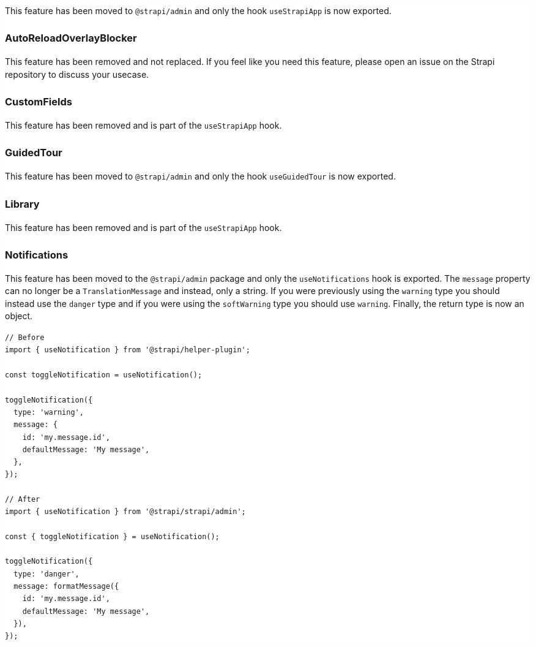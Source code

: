 This feature has been moved to `@strapi/admin` and only the hook `useStrapiApp` is now exported.

### AutoReloadOverlayBlocker

This feature has been removed and not replaced. If you feel like you need this feature, please open an issue on the Strapi repository to discuss your usecase.

### CustomFields

This feature has been removed and is part of the `useStrapiApp` hook.

### GuidedTour

This feature has been moved to `@strapi/admin` and only the hook `useGuidedTour` is now exported.

### Library

This feature has been removed and is part of the `useStrapiApp` hook.

### Notifications

This feature has been moved to the `@strapi/admin` package and only the `useNotifications` hook is exported. The `message` property
can no longer be a `TranslationMessage` and instead, only a string. If you were previously using the `warning` type you should instead
use the `danger` type and if you were using the `softWarning` type you should use `warning`. Finally, the return type is now an object.

```tsx
// Before
import { useNotification } from '@strapi/helper-plugin';

const toggleNotification = useNotification();

toggleNotification({
  type: 'warning',
  message: {
    id: 'my.message.id',
    defaultMessage: 'My message',
  },
});

// After
import { useNotification } from '@strapi/strapi/admin';

const { toggleNotification } = useNotification();

toggleNotification({
  type: 'danger',
  message: formatMessage({
    id: 'my.message.id',
    defaultMessage: 'My message',
  }),
});
```
